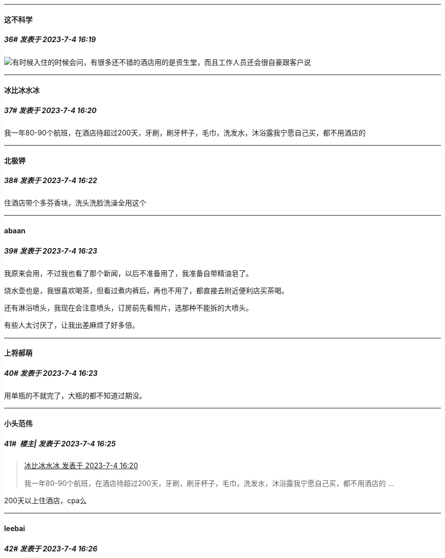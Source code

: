 *****

####  这不科学  
##### 36#       发表于 2023-7-4 16:19

<img src="https://static.saraba1st.com/image/smiley/face2017/037.png" referrerpolicy="no-referrer">有时候入住的时候会问，有很多还不错的酒店用的是资生堂，而且工作人员还会很自豪跟客户说

*****

####  冰比冰水冰  
##### 37#       发表于 2023-7-4 16:20

我一年80-90个航班，在酒店待超过200天，牙刷，刷牙杯子，毛巾，洗发水，沐浴露我宁愿自己买，都不用酒店的

*****

####  北极钾  
##### 38#       发表于 2023-7-4 16:22

住酒店带个多芬香块，洗头洗脸洗澡全用这个

*****

####  abaan  
##### 39#       发表于 2023-7-4 16:23

我原来会用，不过我也看了那个新闻，以后不准备用了，我准备自带精油皂了。

烧水壶也是，我很喜欢喝茶，但看过煮内裤后，再也不用了，都直接去附近便利店买茶喝。

还有淋浴喷头，我现在会注意喷头，订房前先看照片，选那种不能拆的大喷头。

有些人太讨厌了，让我出差麻烦了好多倍。

*****

####  上将郝萌  
##### 40#       发表于 2023-7-4 16:23

用单瓶的不就完了，大瓶的都不知道过期没。

*****

####  小头范伟  
##### 41#         楼主| 发表于 2023-7-4 16:25

<blockquote><a href="httphttps://bbs.saraba1st.com/2b/forum.php?mod=redirect&amp;goto=findpost&amp;pid=61546388&amp;ptid=2142984" target="_blank">冰比冰水冰 发表于 2023-7-4 16:20</a>

我一年80-90个航班，在酒店待超过200天，牙刷，刷牙杯子，毛巾，洗发水，沐浴露我宁愿自己买，都不用酒店的 ...</blockquote>
200天以上住酒店，cpa么

*****

####  leebai  
##### 42#       发表于 2023-7-4 16:26
